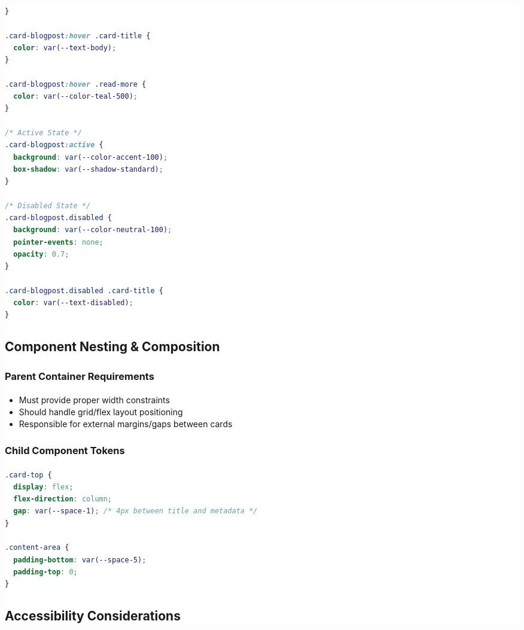 ```css
}

.card-blogpost:hover .card-title {
  color: var(--text-body);
}

.card-blogpost:hover .read-more {
  color: var(--color-teal-500);
}

/* Active State */
.card-blogpost:active {
  background: var(--color-accent-100);
  box-shadow: var(--shadow-standard);
}

/* Disabled State */
.card-blogpost.disabled {
  background: var(--color-neutral-100);
  pointer-events: none;
  opacity: 0.7;
}

.card-blogpost.disabled .card-title {
  color: var(--text-disabled);
}
```

## Component Nesting & Composition

### Parent Container Requirements
- Must provide proper width constraints
- Should handle grid/flex layout positioning
- Responsible for external margins/gaps between cards

### Child Component Tokens
```css
.card-top {
  display: flex;
  flex-direction: column;
  gap: var(--space-1); /* 4px between title and metadata */
}

.content-area {
  padding-bottom: var(--space-5);
  padding-top: 0;
}
```

## Accessibility Considerations
